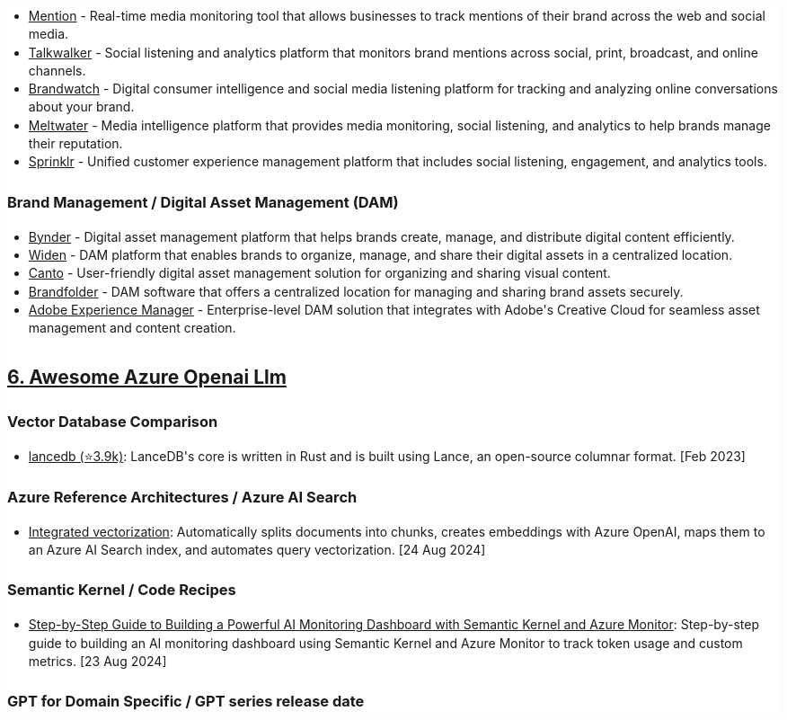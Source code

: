 *   [Mention](https://mention.com) - Real-time media monitoring tool that allows businesses to track mentions of their brand across the web and social media.
*   [Talkwalker](https://www.talkwalker.com) - Social listening and analytics platform that monitors brand mentions across social, print, broadcast, and online channels.
*   [Brandwatch](https://www.brandwatch.com) - Digital consumer intelligence and social media listening platform for tracking and analyzing online conversations about your brand.
*   [Meltwater](https://www.meltwater.com) - Media intelligence platform that provides media monitoring, social listening, and analytics to help brands manage their reputation.
*   [Sprinklr](https://www.sprinklr.com) - Unified customer experience management platform that includes social listening, engagement, and analytics tools.

### Brand Management / Digital Asset Management (DAM)

*   [Bynder](https://www.bynder.com) - Digital asset management platform that helps brands create, manage, and distribute digital content efficiently.
*   [Widen](https://www.widen.com) - DAM platform that enables brands to organize, manage, and share their digital assets in a centralized location.
*   [Canto](https://www.canto.com) - User-friendly digital asset management solution for organizing and sharing visual content.
*   [Brandfolder](https://brandfolder.com) - DAM software that offers a centralized location for managing and sharing brand assets securely.
*   [Adobe Experience Manager](https://business.adobe.com/products/experience-manager/assets/digital-asset-management.html) - Enterprise-level DAM solution that integrates with Adobe's Creative Cloud for seamless asset management and content creation.

## [6. Awesome Azure Openai Llm](/content/kimtth/awesome-azure-openai-llm/README.md)

### **Vector Database Comparison**

*   [lancedb (⭐3.9k)](https://github.com/lancedb/lancedb): LanceDB's core is written in Rust and is built using Lance, an open-source columnar format.  \[Feb 2023]

### **Azure Reference Architectures** / **Azure AI Search**

*   [Integrated vectorization](https://techcommunity.microsoft.com/t5/ai-azure-ai-services-blog/integrated-vectorization-with-azure-openai-for-azure-ai-search/ba-p/4206836): Automatically splits documents into chunks, creates embeddings with Azure OpenAI, maps them to an Azure AI Search index, and automates query vectorization. \[24 Aug 2024]

### **Semantic Kernel** / **Code Recipes**

*   [Step-by-Step Guide to Building a Powerful AI Monitoring Dashboard with Semantic Kernel and Azure Monitor](https://devblogs.microsoft.com/semantic-kernel/step-by-step-guide-to-building-a-powerful-ai-monitoring-dashboard-with-semantic-kernel-and-azure-monitor/): Step-by-step guide to building an AI monitoring dashboard using Semantic Kernel and Azure Monitor to track token usage and custom metrics. \[23 Aug 2024]

### **GPT for Domain Specific** / **GPT series release date**
